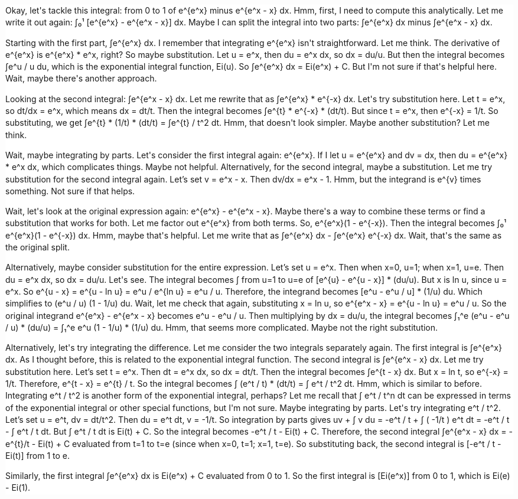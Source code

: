 <think>
Okay, let's tackle this integral: from 0 to 1 of e^{e^x} minus e^{e^x - x} dx. Hmm, first, I need to compute this analytically. Let me write it out again: ∫₀¹ [e^{e^x} - e^{e^x - x}] dx. Maybe I can split the integral into two parts: ∫e^{e^x} dx minus ∫e^{e^x - x} dx. 

Starting with the first part, ∫e^{e^x} dx. I remember that integrating e^{e^x} isn't straightforward. Let me think. The derivative of e^{e^x} is e^{e^x} * e^x, right? So maybe substitution. Let u = e^x, then du = e^x dx, so dx = du/u. But then the integral becomes ∫e^u / u du, which is the exponential integral function, Ei(u). So ∫e^{e^x} dx = Ei(e^x) + C. But I'm not sure if that's helpful here. Wait, maybe there's another approach.

Looking at the second integral: ∫e^{e^x - x} dx. Let me rewrite that as ∫e^{e^x} * e^{-x} dx. Let's try substitution here. Let t = e^x, so dt/dx = e^x, which means dx = dt/t. Then the integral becomes ∫e^{t} * e^{-x} * (dt/t). But since t = e^x, then e^{-x} = 1/t. So substituting, we get ∫e^{t} * (1/t) * (dt/t) = ∫e^{t} / t^2 dt. Hmm, that doesn't look simpler. Maybe another substitution? Let me think.

Wait, maybe integrating by parts. Let's consider the first integral again: e^{e^x}. If I let u = e^{e^x} and dv = dx, then du = e^{e^x} * e^x dx, which complicates things. Maybe not helpful. Alternatively, for the second integral, maybe a substitution. Let me try substitution for the second integral again. Let’s set v = e^x - x. Then dv/dx = e^x - 1. Hmm, but the integrand is e^{v} times something. Not sure if that helps.

Wait, let's look at the original expression again: e^{e^x} - e^{e^x - x}. Maybe there's a way to combine these terms or find a substitution that works for both. Let me factor out e^{e^x} from both terms. So, e^{e^x}(1 - e^{-x}). Then the integral becomes ∫₀¹ e^{e^x}(1 - e^{-x}) dx. Hmm, maybe that's helpful. Let me write that as ∫e^{e^x} dx - ∫e^{e^x} e^{-x} dx. Wait, that's the same as the original split. 

Alternatively, maybe consider substitution for the entire expression. Let’s set u = e^x. Then when x=0, u=1; when x=1, u=e. Then du = e^x dx, so dx = du/u. Let's see. The integral becomes ∫ from u=1 to u=e of [e^{u} - e^{u - x}] * (du/u). But x is ln u, since u = e^x. So e^{u - x} = e^{u - ln u} = e^u / e^{ln u} = e^u / u. Therefore, the integrand becomes [e^u - e^u / u] * (1/u) du. Which simplifies to (e^u / u) (1 - 1/u) du. Wait, let me check that again, substituting x = ln u, so e^{e^x - x} = e^{u - ln u} = e^u / u. So the original integrand e^{e^x} - e^{e^x - x} becomes e^u - e^u / u. Then multiplying by dx = du/u, the integral becomes ∫₁^e (e^u - e^u / u) * (du/u) = ∫₁^e e^u (1 - 1/u) * (1/u) du. Hmm, that seems more complicated. Maybe not the right substitution.

Alternatively, let's try integrating the difference. Let me consider the two integrals separately again. The first integral is ∫e^{e^x} dx. As I thought before, this is related to the exponential integral function. The second integral is ∫e^{e^x - x} dx. Let me try substitution here. Let’s set t = e^x. Then dt = e^x dx, so dx = dt/t. Then the integral becomes ∫e^{t - x} dx. But x = ln t, so e^{-x} = 1/t. Therefore, e^{t - x} = e^{t} / t. So the integral becomes ∫ (e^t / t) * (dt/t) = ∫ e^t / t^2 dt. Hmm, which is similar to before. Integrating e^t / t^2 is another form of the exponential integral, perhaps? Let me recall that ∫ e^t / t^n dt can be expressed in terms of the exponential integral or other special functions, but I'm not sure. Maybe integrating by parts. Let's try integrating e^t / t^2. Let’s set u = e^t, dv = dt/t^2. Then du = e^t dt, v = -1/t. So integration by parts gives uv + ∫ v du = -e^t / t + ∫ ( -1/t ) e^t dt = -e^t / t - ∫ e^t / t dt. But ∫ e^t / t dt is Ei(t) + C. So the integral becomes -e^t / t - Ei(t) + C. Therefore, the second integral ∫e^{e^x - x} dx = -e^{t}/t - Ei(t) + C evaluated from t=1 to t=e (since when x=0, t=1; x=1, t=e). So substituting back, the second integral is [-e^t / t - Ei(t)] from 1 to e. 

Similarly, the first integral ∫e^{e^x} dx is Ei(e^x) + C evaluated from 0 to 1. So the first integral is [Ei(e^x)] from 0 to 1, which is Ei(e) - Ei(1). 
